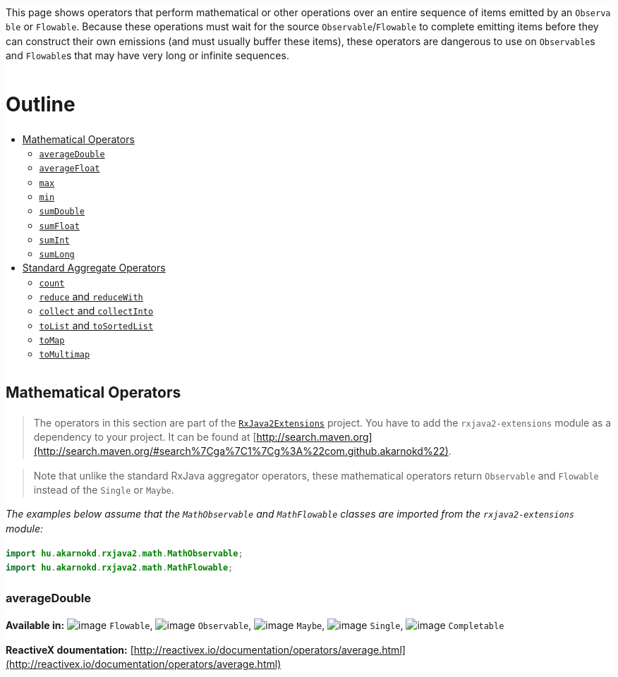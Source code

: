This page shows operators that perform mathematical or other operations over an entire sequence of items emitted by an `Observable` or `Flowable`. Because these operations must wait for the source `Observable`/`Flowable` to complete emitting items before they can construct their own emissions (and must usually buffer these items), these operators are dangerous to use on `Observable`s and `Flowable`s that may have very long or infinite sequences.

# Outline

- [Mathematical Operators](#mathematical-operators)
  - [`averageDouble`](#averagedouble)
  - [`averageFloat`](#averagefloat)
  - [`max`](#max)
  - [`min`](#min)
  - [`sumDouble`](#sumdouble)
  - [`sumFloat`](#sumfloat)
  - [`sumInt`](#sumint)
  - [`sumLong`](#sumlong)
- [Standard Aggregate Operators](#standard-aggregate-operators)
  - [`count`](#count)
  - [`reduce` and `reduceWith`](#reduce-and-reducewith)
  - [`collect` and `collectInto`](#collect-and-collectinto)
  - [`toList` and `toSortedList`](#tolist-and-tosortedlist)
  - [`toMap`](#tomap)
  - [`toMultimap`](#tomultimap)

## Mathematical Operators

> The operators in this section are part of the [`RxJava2Extensions`](https://github.com/akarnokd/RxJava2Extensions) project. You have to add the `rxjava2-extensions` module as a dependency to your project. It can be found at [http://search.maven.org](http://search.maven.org/#search%7Cga%7C1%7Cg%3A%22com.github.akarnokd%22).

> Note that unlike the standard RxJava aggregator operators, these mathematical operators return `Observable` and `Flowable` instead of the `Single` or `Maybe`.

*The examples below assume that the `MathObservable` and `MathFlowable` classes are imported from the `rxjava2-extensions` module:*

```java
import hu.akarnokd.rxjava2.math.MathObservable;
import hu.akarnokd.rxjava2.math.MathFlowable;
```

### averageDouble

**Available in:** ![image](https://raw.github.com/wiki/ReactiveX/RxJava/images/checkmark_on.png) `Flowable`, ![image](https://raw.github.com/wiki/ReactiveX/RxJava/images/checkmark_on.png) `Observable`, ![image](https://raw.github.com/wiki/ReactiveX/RxJava/images/checkmark_off.png) `Maybe`, ![image](https://raw.github.com/wiki/ReactiveX/RxJava/images/checkmark_off.png) `Single`, ![image](https://raw.github.com/wiki/ReactiveX/RxJava/images/checkmark_off.png) `Completable`

**ReactiveX doumentation:** [http://reactivex.io/documentation/operators/average.html](http://reactivex.io/documentation/operators/average.html)
